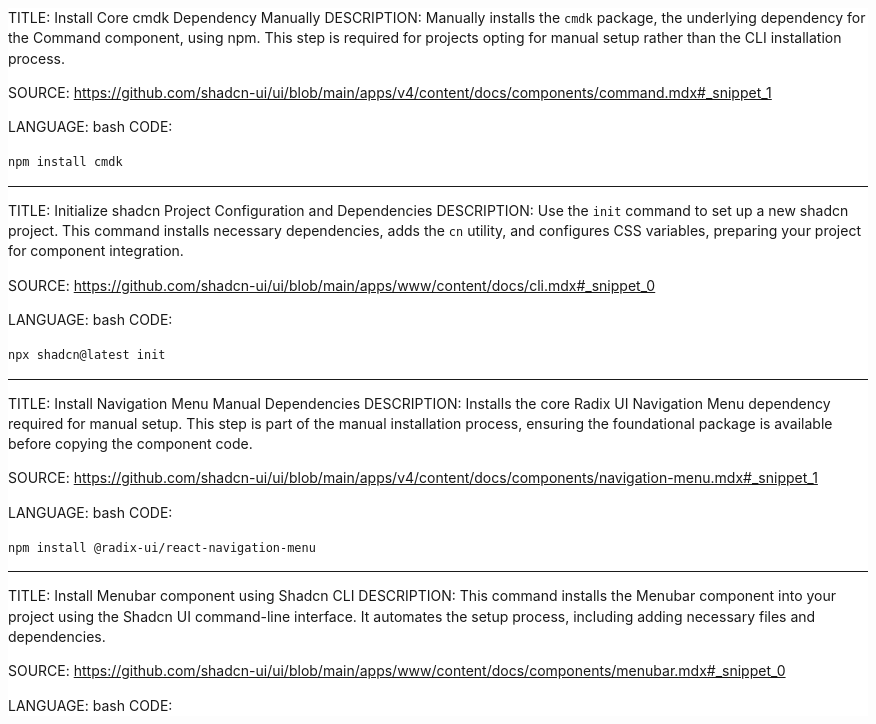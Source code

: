 
TITLE: Install Core cmdk Dependency Manually
DESCRIPTION: Manually installs the `cmdk` package, the underlying dependency for the Command component, using npm. This step is required for projects opting for manual setup rather than the CLI installation process.

SOURCE: https://github.com/shadcn-ui/ui/blob/main/apps/v4/content/docs/components/command.mdx#_snippet_1

LANGUAGE: bash
CODE:

```
npm install cmdk
```

---

TITLE: Initialize shadcn Project Configuration and Dependencies
DESCRIPTION: Use the `init` command to set up a new shadcn project. This command installs necessary dependencies, adds the `cn` utility, and configures CSS variables, preparing your project for component integration.

SOURCE: https://github.com/shadcn-ui/ui/blob/main/apps/www/content/docs/cli.mdx#_snippet_0

LANGUAGE: bash
CODE:

```
npx shadcn@latest init
```

---

TITLE: Install Navigation Menu Manual Dependencies
DESCRIPTION: Installs the core Radix UI Navigation Menu dependency required for manual setup. This step is part of the manual installation process, ensuring the foundational package is available before copying the component code.

SOURCE: https://github.com/shadcn-ui/ui/blob/main/apps/v4/content/docs/components/navigation-menu.mdx#_snippet_1

LANGUAGE: bash
CODE:

```
npm install @radix-ui/react-navigation-menu
```

---

TITLE: Install Menubar component using Shadcn CLI
DESCRIPTION: This command installs the Menubar component into your project using the Shadcn UI command-line interface. It automates the setup process, including adding necessary files and dependencies.

SOURCE: https://github.com/shadcn-ui/ui/blob/main/apps/www/content/docs/components/menubar.mdx#_snippet_0

LANGUAGE: bash
CODE:
